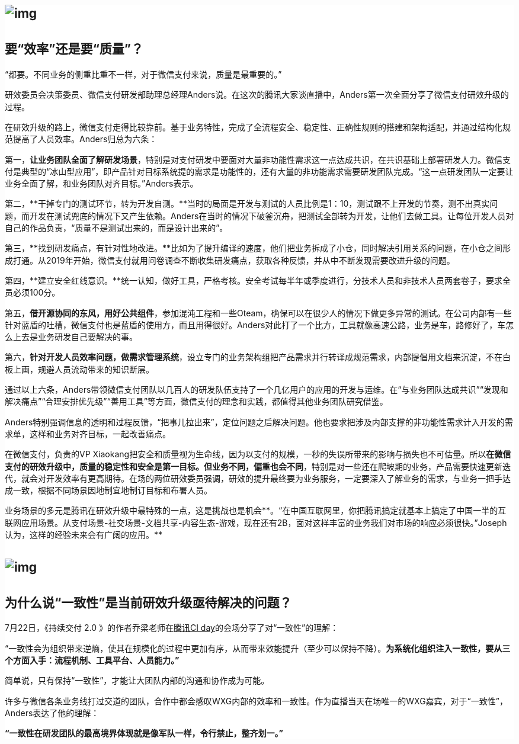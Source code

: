

## **![img](https://km.woa.com/files/photos/pictures/270/7764af707cb9fc5f625d113e659cc_w121_h91.png)**

## **要“效率”还是要“质量”？**

“都要。不同业务的侧重比重不一样，对于微信支付来说，质量是最重要的。”

研效委员会决策委员、微信支付研发部助理总经理Anders说。在这次的腾讯大家谈直播中，Anders第一次全面分享了微信支付研效升级的过程。

在研效升级的路上，微信支付走得比较靠前。基于业务特性，完成了全流程安全、稳定性、正确性规则的搭建和架构适配，并通过结构化规范提高了人员效率。Anders归总为六条：

第一，**让业务团队全面了解研发场景**，特别是对支付研发中要面对大量非功能性需求这一点达成共识，在共识基础上部署研发人力。微信支付是典型的“冰山型应用”，即产品针对目标系统提的需求是功能性的，还有大量的非功能需求需要研发团队完成。“这一点研发团队一定要让业务全面了解，和业务团队对齐目标。”Anders表示。

第二，**干掉专门的测试环节，转为开发自测。**当时的局面是开发与测试的人员比例是1：10，测试跟不上开发的节奏，测不出真实问题，而开发在测试兜底的情况下又产生依赖。Anders在当时的情况下破釜沉舟，把测试全部转为开发，让他们去做工具。让每位开发人员对自己的作品负责，“质量不是测试出来的，而是设计出来的”。

第三，**找到研发痛点，有针对性地改进。**比如为了提升编译的速度，他们把业务拆成了小仓，同时解决引用关系的问题，在小仓之间形成打通。从2019年开始，微信支付就用问卷调查不断收集研发痛点，获取各种反馈，并从中不断发现需要改进升级的问题。

第四，**建立安全红线意识。**统一认知，做好工具，严格考核。安全考试每半年或季度进行，分技术人员和非技术人员两套卷子，要求全员必须100分。

第五，**借开源协同的东风，用好公共组件**，参加混沌工程和一些Oteam，确保可以在很少人的情况下做更多异常的测试。在公司内部有一些针对蓝盾的吐槽，微信支付也是蓝盾的使用方，而且用得很好。Anders对此打了一个比方，工具就像高速公路，业务是车，路修好了，车怎么上去是业务研发自己要解决的事。

第六，**针对开发人员效率问题，做需求管理系统**，设立专门的业务架构组把产品需求并行转译成规范需求，内部提倡用文档来沉淀，不在白板上画，规避人员流动带来的知识断层。

通过以上六条，Anders带领微信支付团队以几百人的研发队伍支持了一个几亿用户的应用的开发与运维。在“与业务团队达成共识”“发现和解决痛点”“合理安排优先级”“善用工具”等方面，微信支付的理念和实践，都值得其他业务团队研究借鉴。

Anders特别强调信息的透明和过程反馈，“把事儿拉出来”，定位问题之后解决问题。他也要求把涉及内部支撑的非功能性需求计入开发的需求单，这样和业务对齐目标，一起改善痛点。

在微信支付，负责的VP Xiaokang把安全和质量视为生命线，因为以支付的规模，一秒的失误所带来的影响与损失也不可估量。所以**在微信支付的研效升级中，质量的稳定性和安全是第一目标。但业务不同，偏重也会不同**，特别是对一些还在爬坡期的业务，产品需要快速更新迭代，就会对开发效率有更高期待。在场的两位研效委员强调，研效的提升最终要为业务服务，一定要深入了解业务的需求，与业务一把手达成一致，根据不同场景因地制宜地制订目标和布署人员。

业务场景的多元是腾讯在研效升级中最特殊的一点，这是挑战也是机会**。“在中国互联网里，你把腾讯搞定就基本上搞定了中国一半的互联网应用场景。从支付场景-社交场景-文档共享-内容生态-游戏，现在还有2B，面对这样丰富的业务我们对市场的响应必须很快。”Joseph认为，这样的经验未来会有广阔的应用。**



## **![img](https://km.woa.com/files/photos/pictures/32e/c0527952a3fc10230c9ce14e873bf_w116_h91.png)**

## **为什么说“一致性”是当前研效升级亟待解决的问题？**

7月22日，《持续交付 2.0 》的作者乔梁老师在[腾讯CI day](https://km.woa.com/group/37529/articles/show/480964?jumpfrom=systemmail)的会场分享了对“一致性”的理解：

“一致性会为组织带来逆熵，使其在规模化的过程中更加有序，从而带来效能提升（至少可以保持不降）。**为系统化组织注入一致性，要从三个方面入手：流程机制、工具平台、人员能力。”**

简单说，只有保持“一致性”，才能让大团队内部的沟通和协作成为可能。

许多与微信各条业务线打过交道的团队，合作中都会感叹WXG内部的效率和一致性。作为直播当天在场唯一的WXG嘉宾，对于“一致性”，Anders表达了他的理解：

**“一致性在研发团队的最高境界体现就是像军队一样，令行禁止，整齐划一。”**
